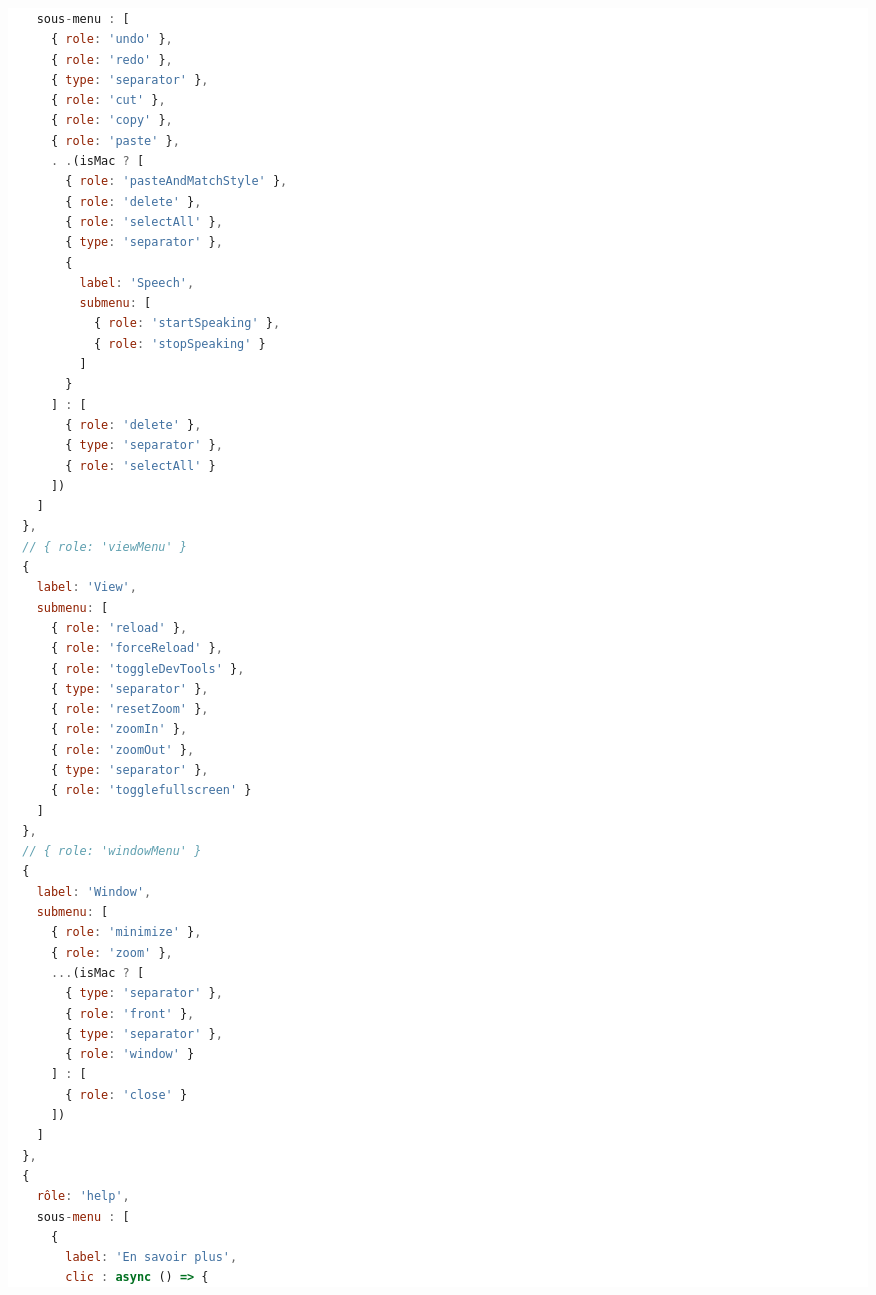 ```javascript
    sous-menu : [
      { role: 'undo' },
      { role: 'redo' },
      { type: 'separator' },
      { role: 'cut' },
      { role: 'copy' },
      { role: 'paste' },
      . .(isMac ? [
        { role: 'pasteAndMatchStyle' },
        { role: 'delete' },
        { role: 'selectAll' },
        { type: 'separator' },
        {
          label: 'Speech',
          submenu: [
            { role: 'startSpeaking' },
            { role: 'stopSpeaking' }
          ]
        }
      ] : [
        { role: 'delete' },
        { type: 'separator' },
        { role: 'selectAll' }
      ])
    ]
  },
  // { role: 'viewMenu' }
  {
    label: 'View',
    submenu: [
      { role: 'reload' },
      { role: 'forceReload' },
      { role: 'toggleDevTools' },
      { type: 'separator' },
      { role: 'resetZoom' },
      { role: 'zoomIn' },
      { role: 'zoomOut' },
      { type: 'separator' },
      { role: 'togglefullscreen' }
    ]
  },
  // { role: 'windowMenu' }
  {
    label: 'Window',
    submenu: [
      { role: 'minimize' },
      { role: 'zoom' },
      ...(isMac ? [
        { type: 'separator' },
        { role: 'front' },
        { type: 'separator' },
        { role: 'window' }
      ] : [
        { role: 'close' }
      ])
    ]
  },
  {
    rôle: 'help',
    sous-menu : [
      {
        label: 'En savoir plus',
        clic : async () => {
```